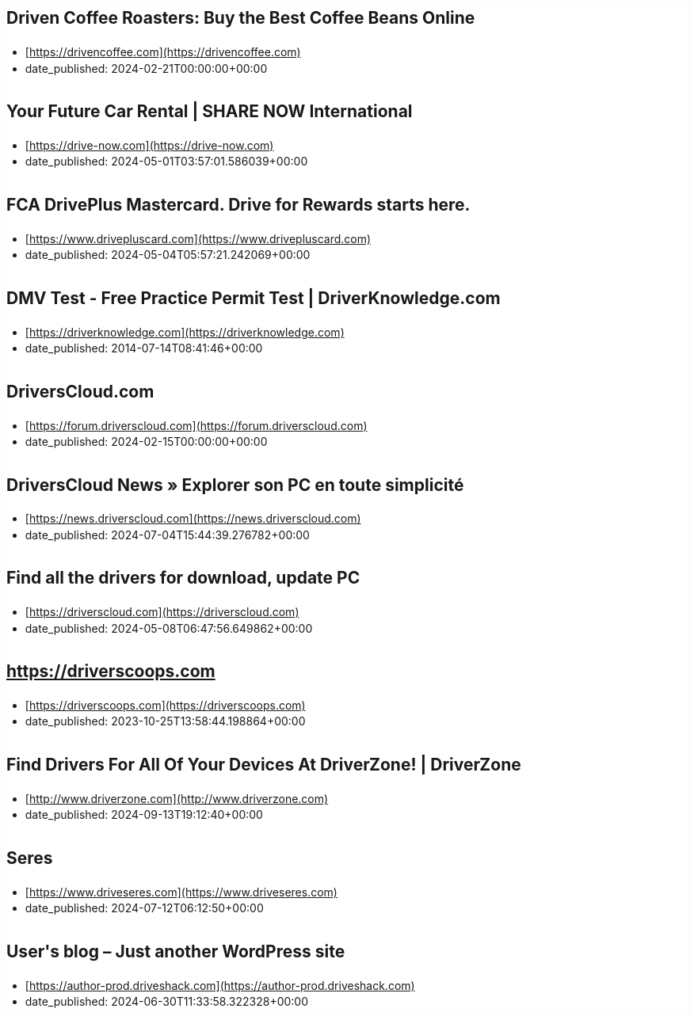  ## Driven Coffee Roasters: Buy the Best Coffee Beans Online
 - [https://drivencoffee.com](https://drivencoffee.com)
 - date_published: 2024-02-21T00:00:00+00:00

 ## Your Future Car Rental | SHARE NOW International
 - [https://drive-now.com](https://drive-now.com)
 - date_published: 2024-05-01T03:57:01.586039+00:00

 ## FCA DrivePlus Mastercard. Drive for Rewards starts here.
 - [https://www.drivepluscard.com](https://www.drivepluscard.com)
 - date_published: 2024-05-04T05:57:21.242069+00:00

 ## DMV Test - Free Practice Permit Test | DriverKnowledge.com
 - [https://driverknowledge.com](https://driverknowledge.com)
 - date_published: 2014-07-14T08:41:46+00:00

 ## DriversCloud.com
 - [https://forum.driverscloud.com](https://forum.driverscloud.com)
 - date_published: 2024-02-15T00:00:00+00:00

 ## DriversCloud News » Explorer son PC en toute simplicité
 - [https://news.driverscloud.com](https://news.driverscloud.com)
 - date_published: 2024-07-04T15:44:39.276782+00:00

 ## Find all the drivers for download, update PC
 - [https://driverscloud.com](https://driverscloud.com)
 - date_published: 2024-05-08T06:47:56.649862+00:00

 ## https://driverscoops.com
 - [https://driverscoops.com](https://driverscoops.com)
 - date_published: 2023-10-25T13:58:44.198864+00:00

 ## Find Drivers For All Of Your Devices At DriverZone! | DriverZone
 - [http://www.driverzone.com](http://www.driverzone.com)
 - date_published: 2024-09-13T19:12:40+00:00

 ## Seres
 - [https://www.driveseres.com](https://www.driveseres.com)
 - date_published: 2024-07-12T06:12:50+00:00

 ## User's blog – Just another WordPress site
 - [https://author-prod.driveshack.com](https://author-prod.driveshack.com)
 - date_published: 2024-06-30T11:33:58.322328+00:00

